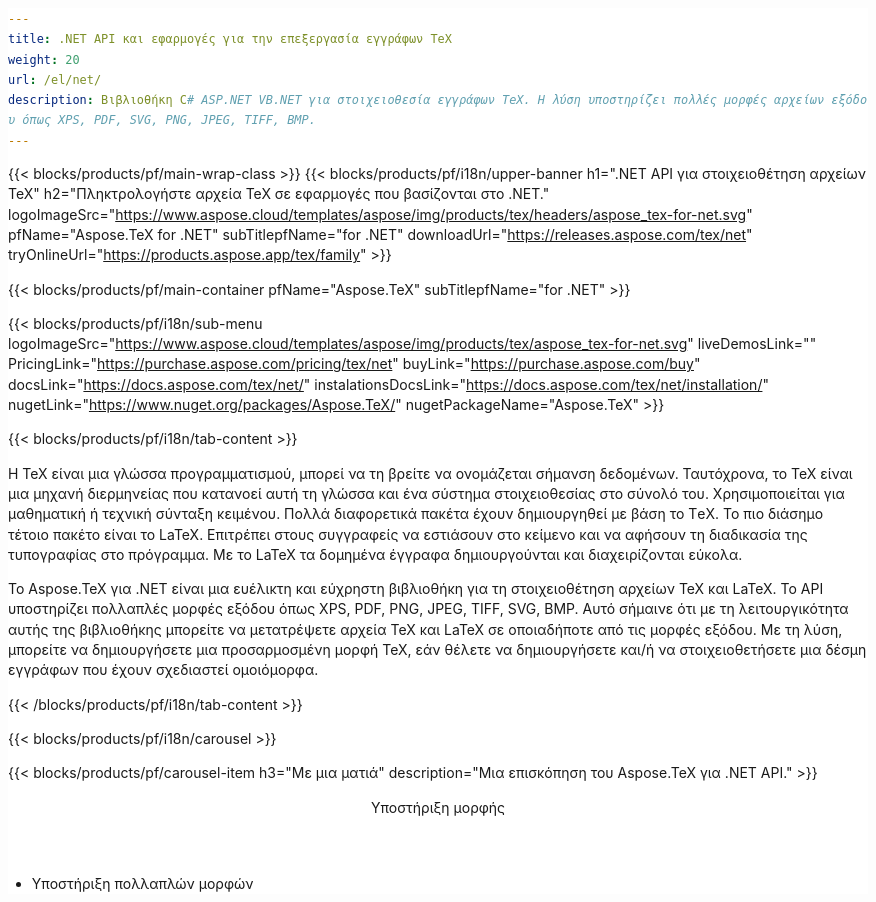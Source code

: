 ```yaml
---
title: .NET API και εφαρμογές για την επεξεργασία εγγράφων TeX 
weight: 20
url: /el/net/ 
description: Βιβλιοθήκη C# ASP.NET VB.NET για στοιχειοθεσία εγγράφων TeX. Η λύση υποστηρίζει πολλές μορφές αρχείων εξόδου όπως XPS, PDF, SVG, PNG, JPEG, TIFF, BMP.
---
```


{{< blocks/products/pf/main-wrap-class >}}
{{< blocks/products/pf/i18n/upper-banner h1=".NET API για στοιχειοθέτηση αρχείων TeX" h2="Πληκτρολογήστε αρχεία TeX σε εφαρμογές που βασίζονται στο .NET." logoImageSrc="https://www.aspose.cloud/templates/aspose/img/products/tex/headers/aspose_tex-for-net.svg" pfName="Aspose.TeX for .NET" subTitlepfName="for .NET" downloadUrl="https://releases.aspose.com/tex/net" tryOnlineUrl="https://products.aspose.app/tex/family" >}}

{{< blocks/products/pf/main-container pfName="Aspose.TeX" subTitlepfName="for .NET" >}}

{{< blocks/products/pf/i18n/sub-menu logoImageSrc="https://www.aspose.cloud/templates/aspose/img/products/tex/aspose_tex-for-net.svg" liveDemosLink="" PricingLink="https://purchase.aspose.com/pricing/tex/net" buyLink="https://purchase.aspose.com/buy" docsLink="https://docs.aspose.com/tex/net/" instalationsDocsLink="https://docs.aspose.com/tex/net/installation/" nugetLink="https://www.nuget.org/packages/Aspose.TeX/" nugetPackageName="Aspose.TeX" >}}

{{< blocks/products/pf/i18n/tab-content >}}

<p>
Η TeX είναι μια γλώσσα προγραμματισμού, μπορεί να τη βρείτε να ονομάζεται σήμανση δεδομένων. Ταυτόχρονα, το TeX είναι μια μηχανή διερμηνείας που κατανοεί αυτή τη γλώσσα και ένα σύστημα στοιχειοθεσίας στο σύνολό του.
Χρησιμοποιείται για μαθηματική ή τεχνική σύνταξη κειμένου. Πολλά διαφορετικά πακέτα έχουν δημιουργηθεί με βάση το ΤeΧ. Το πιο διάσημο τέτοιο πακέτο είναι το LaTeX. Επιτρέπει στους συγγραφείς να εστιάσουν στο κείμενο και να αφήσουν τη διαδικασία της τυπογραφίας στο πρόγραμμα. Με το LaTeX τα δομημένα έγγραφα δημιουργούνται και διαχειρίζονται εύκολα.
</p>
<p>
Το Aspose.TeX για .NET είναι μια ευέλικτη και εύχρηστη βιβλιοθήκη για τη στοιχειοθέτηση αρχείων TeX και LaTeX. Το API υποστηρίζει πολλαπλές μορφές εξόδου όπως XPS, PDF, PNG, JPEG, TIFF, SVG, BMP. Αυτό σήμαινε ότι με τη λειτουργικότητα αυτής της βιβλιοθήκης μπορείτε να μετατρέψετε αρχεία TeX και LaTeX σε οποιαδήποτε από τις μορφές εξόδου. Με τη λύση, μπορείτε να δημιουργήσετε μια προσαρμοσμένη μορφή TeX, εάν θέλετε να δημιουργήσετε και/ή να στοιχειοθετήσετε μια δέσμη εγγράφων που έχουν σχεδιαστεί ομοιόμορφα.
</p>

{{< /blocks/products/pf/i18n/tab-content >}}


{{< blocks/products/pf/i18n/carousel >}}

{{< blocks/products/pf/carousel-item h3="Με μια ματιά" description="Μια επισκόπηση του Aspose.TeX για .NET API." >}}
<div class="diagram1 d1-net">
 <div class="d1-row">
  <div class="d1-col d1-left">
   <header>
    <i class="fa fa-bars">
    </i>
    Υποστήριξη μορφής
   </header>
   <ul>
    <li>
     Υποστήριξη πολλαπλών μορφών
    </li>
   </ul>
  </div>
  